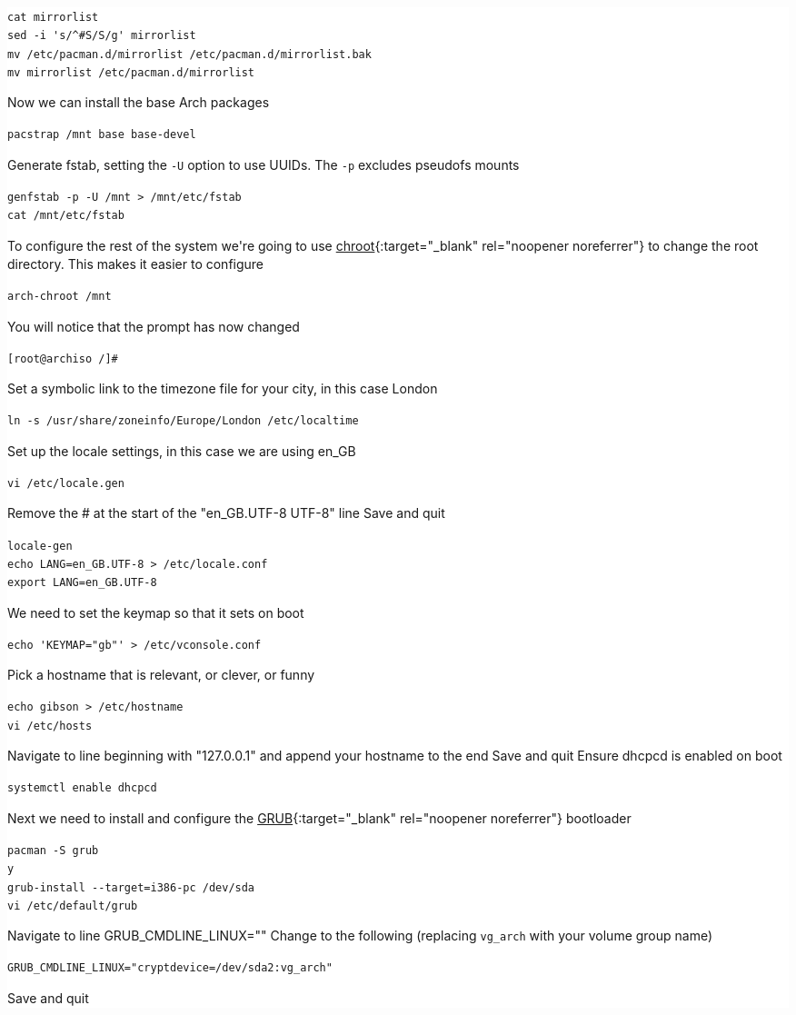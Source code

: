 ```
cat mirrorlist
sed -i 's/^#S/S/g' mirrorlist
mv /etc/pacman.d/mirrorlist /etc/pacman.d/mirrorlist.bak
mv mirrorlist /etc/pacman.d/mirrorlist
```
Now we can install the base Arch packages
```
pacstrap /mnt base base-devel
```
Generate fstab, setting the `-U` option to use UUIDs. The `-p` excludes pseudofs mounts
```
genfstab -p -U /mnt > /mnt/etc/fstab
cat /mnt/etc/fstab
```
To configure the rest of the system we're going to use [chroot](https://en.wikipedia.org/wiki/Chroot){:target="_blank" rel="noopener noreferrer"} to change the root directory. This makes it easier to configure
```
arch-chroot /mnt
```
You will notice that the prompt has now changed
```
[root@archiso /]#
```
Set a symbolic link to the timezone file for your city, in this case London
```
ln -s /usr/share/zoneinfo/Europe/London /etc/localtime
```
Set up the locale settings, in this case we are using en_GB
```
vi /etc/locale.gen
```
Remove the # at the start of the "en_GB.UTF-8 UTF-8" line
Save and quit
```
locale-gen
echo LANG=en_GB.UTF-8 > /etc/locale.conf
export LANG=en_GB.UTF-8
```
We need to set the keymap so that it sets on boot
```
echo 'KEYMAP="gb"' > /etc/vconsole.conf
```
Pick a hostname that is relevant, or clever, or funny
```
echo gibson > /etc/hostname
vi /etc/hosts
```
Navigate to line beginning with "127.0.0.1" and append your hostname to the end
Save and quit
Ensure dhcpcd is enabled on boot
```
systemctl enable dhcpcd
```
Next we need to install and configure the [GRUB](https://en.wikipedia.org/wiki/GNU_GRUB){:target="_blank" rel="noopener noreferrer"} bootloader
```
pacman -S grub
y
grub-install --target=i386-pc /dev/sda
vi /etc/default/grub
```
Navigate to line GRUB_CMDLINE_LINUX=""
Change to the following (replacing `vg_arch` with your volume group name)
```
GRUB_CMDLINE_LINUX="cryptdevice=/dev/sda2:vg_arch"
```
Save and quit